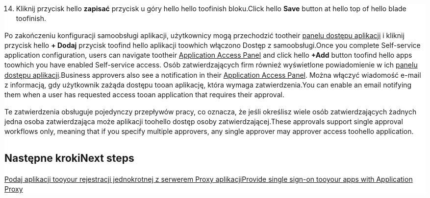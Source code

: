 14. <span data-ttu-id="65ac6-174">Kliknij przycisk hello **zapisać** przycisk u góry hello hello toofinish bloku.</span><span class="sxs-lookup"><span data-stu-id="65ac6-174">Click hello **Save** button at hello top of hello blade toofinish.</span></span>

<span data-ttu-id="65ac6-175">Po zakończeniu konfiguracji samoobsługi aplikacji, użytkownicy mogą przechodzić tootheir [panelu dostępu aplikacji](https://myapps.microsoft.com/) i kliknij przycisk hello **+ Dodaj** przycisk toofind hello aplikacji toowhich włączono Dostęp z samoobsługi.</span><span class="sxs-lookup"><span data-stu-id="65ac6-175">Once you complete Self-service application configuration, users can navigate tootheir [Application Access Panel](https://myapps.microsoft.com/) and click hello **+Add** button toofind hello apps toowhich you have enabled Self-service access.</span></span> <span data-ttu-id="65ac6-176">Osób zatwierdzających firm również wyświetlone powiadomienie w ich [panelu dostępu aplikacji](https://myapps.microsoft.com/).</span><span class="sxs-lookup"><span data-stu-id="65ac6-176">Business approvers also see a notification in their [Application Access Panel](https://myapps.microsoft.com/).</span></span> <span data-ttu-id="65ac6-177">Można włączyć wiadomość e-mail z informacją, gdy użytkownik zażąda dostępu tooan aplikację, która wymaga zatwierdzenia.</span><span class="sxs-lookup"><span data-stu-id="65ac6-177">You can enable an email notifying them when a user has requested access tooan application that requires their approval.</span></span> 

<span data-ttu-id="65ac6-178">Te zatwierdzenia obsługuje pojedynczy przepływów pracy, co oznacza, że jeśli określisz wiele osób zatwierdzających żadnych jedna osoba zatwierdzająca może aplikacji toohello dostęp osoby zatwierdzającej.</span><span class="sxs-lookup"><span data-stu-id="65ac6-178">These approvals support single approval workflows only, meaning that if you specify multiple approvers, any single approver may approver access toohello application.</span></span>

## <a name="next-steps"></a><span data-ttu-id="65ac6-179">Następne kroki</span><span class="sxs-lookup"><span data-stu-id="65ac6-179">Next steps</span></span>
[<span data-ttu-id="65ac6-180">Podaj aplikacji tooyour rejestracji jednokrotnej z serwerem Proxy aplikacji</span><span class="sxs-lookup"><span data-stu-id="65ac6-180">Provide single sign-on tooyour apps with Application Proxy</span></span>](active-directory-application-proxy-sso-using-kcd.md)
